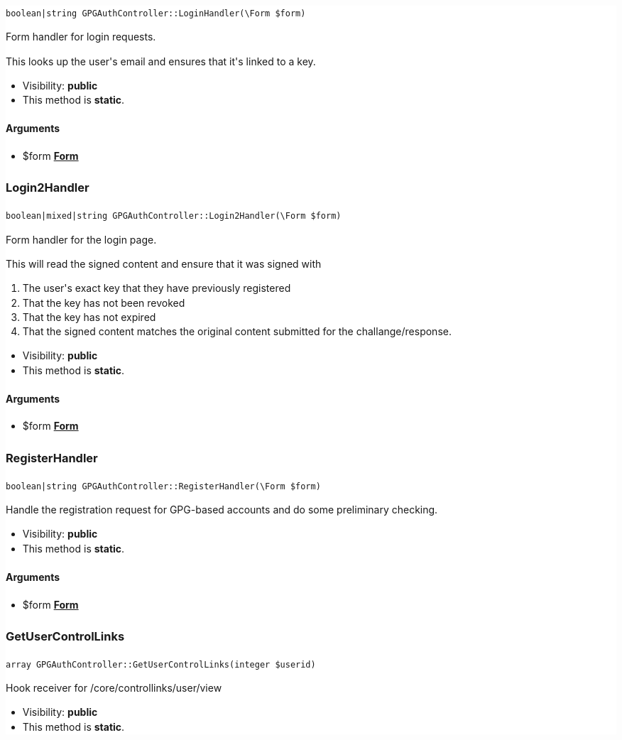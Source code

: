     boolean|string GPGAuthController::LoginHandler(\Form $form)

Form handler for login requests.

This looks up the user's email and ensures that it's linked to a key.

* Visibility: **public**
* This method is **static**.


#### Arguments
* $form **[Form](form.md)**



### Login2Handler

    boolean|mixed|string GPGAuthController::Login2Handler(\Form $form)

Form handler for the login page.

This will read the signed content and ensure that it was signed with
1) The user's exact key that they have previously registered
2) That the key has not been revoked
3) That the key has not expired
4) That the signed content matches the original content submitted for the challange/response.

* Visibility: **public**
* This method is **static**.


#### Arguments
* $form **[Form](form.md)**



### RegisterHandler

    boolean|string GPGAuthController::RegisterHandler(\Form $form)

Handle the registration request for GPG-based accounts and do some preliminary checking.



* Visibility: **public**
* This method is **static**.


#### Arguments
* $form **[Form](form.md)**



### GetUserControlLinks

    array GPGAuthController::GetUserControlLinks(integer $userid)

Hook receiver for /core/controllinks/user/view



* Visibility: **public**
* This method is **static**.
